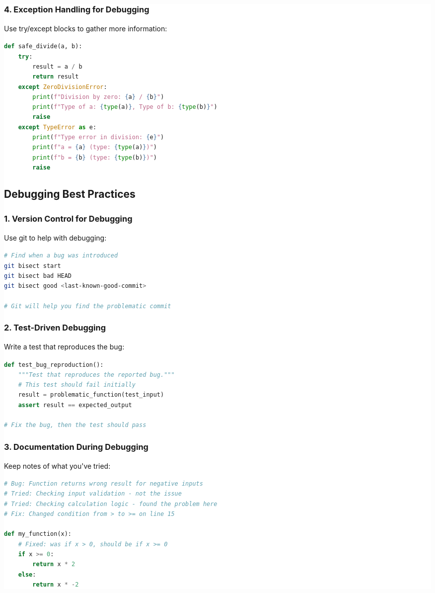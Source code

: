 ### 4. Exception Handling for Debugging
Use try/except blocks to gather more information:

```python
def safe_divide(a, b):
    try:
        result = a / b
        return result
    except ZeroDivisionError:
        print(f"Division by zero: {a} / {b}")
        print(f"Type of a: {type(a)}, Type of b: {type(b)}")
        raise
    except TypeError as e:
        print(f"Type error in division: {e}")
        print(f"a = {a} (type: {type(a)})")
        print(f"b = {b} (type: {type(b)})")
        raise
```

## Debugging Best Practices

### 1. Version Control for Debugging
Use git to help with debugging:

```bash
# Find when a bug was introduced
git bisect start
git bisect bad HEAD
git bisect good <last-known-good-commit>

# Git will help you find the problematic commit
```

### 2. Test-Driven Debugging
Write a test that reproduces the bug:

```python
def test_bug_reproduction():
    """Test that reproduces the reported bug."""
    # This test should fail initially
    result = problematic_function(test_input)
    assert result == expected_output

# Fix the bug, then the test should pass
```

### 3. Documentation During Debugging
Keep notes of what you've tried:

```python
# Bug: Function returns wrong result for negative inputs
# Tried: Checking input validation - not the issue
# Tried: Checking calculation logic - found the problem here
# Fix: Changed condition from > to >= on line 15

def my_function(x):
    # Fixed: was if x > 0, should be if x >= 0
    if x >= 0:
        return x * 2
    else:
        return x * -2
```
